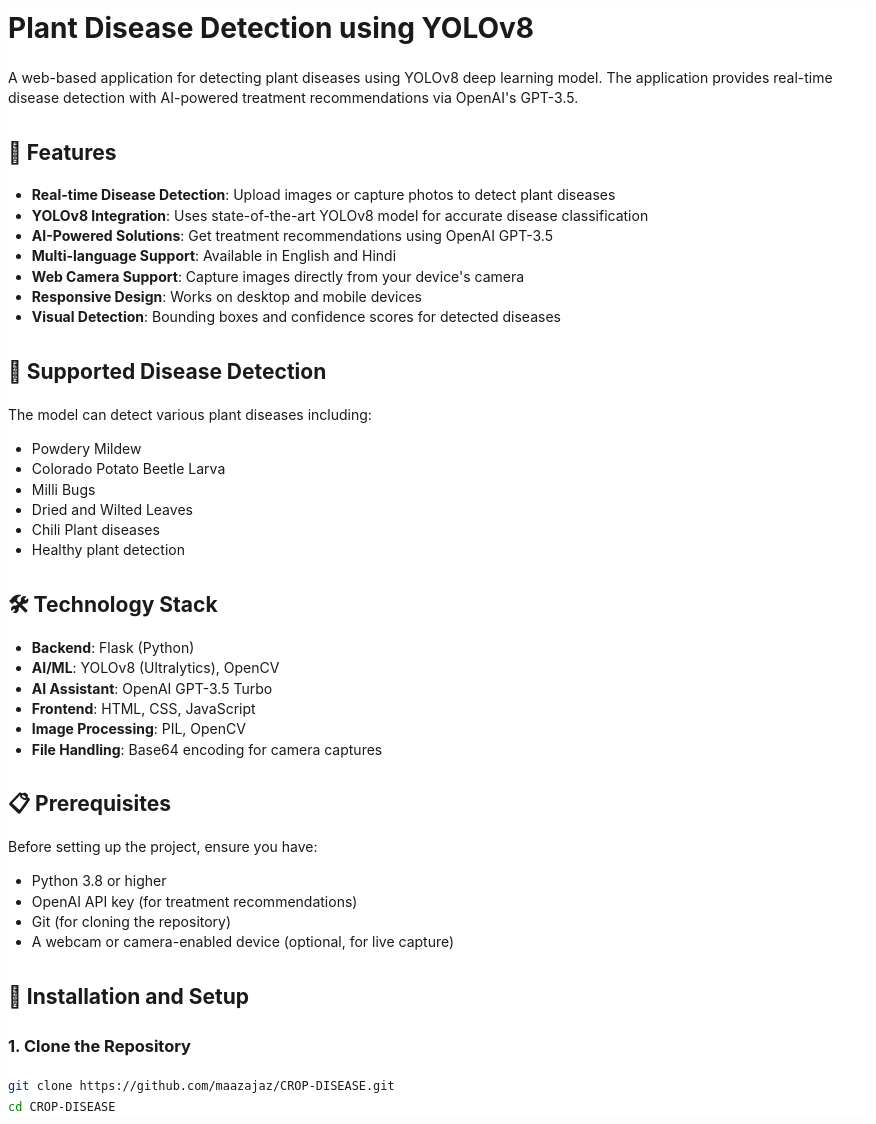 # Plant Disease Detection using YOLOv8

A web-based application for detecting plant diseases using YOLOv8 deep learning model. The application provides real-time disease detection with AI-powered treatment recommendations via OpenAI's GPT-3.5.

## 🌟 Features

- **Real-time Disease Detection**: Upload images or capture photos to detect plant diseases
- **YOLOv8 Integration**: Uses state-of-the-art YOLOv8 model for accurate disease classification
- **AI-Powered Solutions**: Get treatment recommendations using OpenAI GPT-3.5
- **Multi-language Support**: Available in English and Hindi
- **Web Camera Support**: Capture images directly from your device's camera
- **Responsive Design**: Works on desktop and mobile devices
- **Visual Detection**: Bounding boxes and confidence scores for detected diseases

## 🔬 Supported Disease Detection

The model can detect various plant diseases including:
- Powdery Mildew
- Colorado Potato Beetle Larva
- Milli Bugs
- Dried and Wilted Leaves
- Chili Plant diseases
- Healthy plant detection

## 🛠️ Technology Stack

- **Backend**: Flask (Python)
- **AI/ML**: YOLOv8 (Ultralytics), OpenCV
- **AI Assistant**: OpenAI GPT-3.5 Turbo
- **Frontend**: HTML, CSS, JavaScript
- **Image Processing**: PIL, OpenCV
- **File Handling**: Base64 encoding for camera captures

## 📋 Prerequisites

Before setting up the project, ensure you have:

- Python 3.8 or higher
- OpenAI API key (for treatment recommendations)
- Git (for cloning the repository)
- A webcam or camera-enabled device (optional, for live capture)

## 🚀 Installation and Setup

### 1. Clone the Repository

```bash
git clone https://github.com/maazajaz/CROP-DISEASE.git
cd CROP-DISEASE
```
